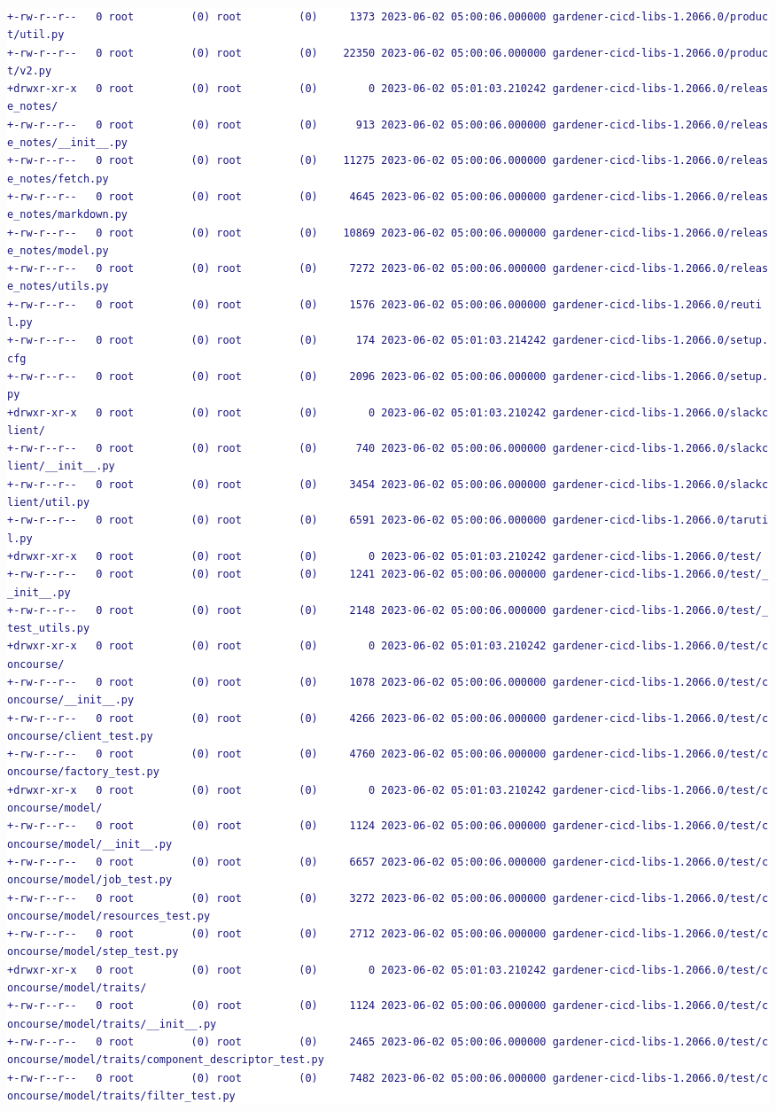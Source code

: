 ```diff
+-rw-r--r--   0 root         (0) root         (0)     1373 2023-06-02 05:00:06.000000 gardener-cicd-libs-1.2066.0/product/util.py
+-rw-r--r--   0 root         (0) root         (0)    22350 2023-06-02 05:00:06.000000 gardener-cicd-libs-1.2066.0/product/v2.py
+drwxr-xr-x   0 root         (0) root         (0)        0 2023-06-02 05:01:03.210242 gardener-cicd-libs-1.2066.0/release_notes/
+-rw-r--r--   0 root         (0) root         (0)      913 2023-06-02 05:00:06.000000 gardener-cicd-libs-1.2066.0/release_notes/__init__.py
+-rw-r--r--   0 root         (0) root         (0)    11275 2023-06-02 05:00:06.000000 gardener-cicd-libs-1.2066.0/release_notes/fetch.py
+-rw-r--r--   0 root         (0) root         (0)     4645 2023-06-02 05:00:06.000000 gardener-cicd-libs-1.2066.0/release_notes/markdown.py
+-rw-r--r--   0 root         (0) root         (0)    10869 2023-06-02 05:00:06.000000 gardener-cicd-libs-1.2066.0/release_notes/model.py
+-rw-r--r--   0 root         (0) root         (0)     7272 2023-06-02 05:00:06.000000 gardener-cicd-libs-1.2066.0/release_notes/utils.py
+-rw-r--r--   0 root         (0) root         (0)     1576 2023-06-02 05:00:06.000000 gardener-cicd-libs-1.2066.0/reutil.py
+-rw-r--r--   0 root         (0) root         (0)      174 2023-06-02 05:01:03.214242 gardener-cicd-libs-1.2066.0/setup.cfg
+-rw-r--r--   0 root         (0) root         (0)     2096 2023-06-02 05:00:06.000000 gardener-cicd-libs-1.2066.0/setup.py
+drwxr-xr-x   0 root         (0) root         (0)        0 2023-06-02 05:01:03.210242 gardener-cicd-libs-1.2066.0/slackclient/
+-rw-r--r--   0 root         (0) root         (0)      740 2023-06-02 05:00:06.000000 gardener-cicd-libs-1.2066.0/slackclient/__init__.py
+-rw-r--r--   0 root         (0) root         (0)     3454 2023-06-02 05:00:06.000000 gardener-cicd-libs-1.2066.0/slackclient/util.py
+-rw-r--r--   0 root         (0) root         (0)     6591 2023-06-02 05:00:06.000000 gardener-cicd-libs-1.2066.0/tarutil.py
+drwxr-xr-x   0 root         (0) root         (0)        0 2023-06-02 05:01:03.210242 gardener-cicd-libs-1.2066.0/test/
+-rw-r--r--   0 root         (0) root         (0)     1241 2023-06-02 05:00:06.000000 gardener-cicd-libs-1.2066.0/test/__init__.py
+-rw-r--r--   0 root         (0) root         (0)     2148 2023-06-02 05:00:06.000000 gardener-cicd-libs-1.2066.0/test/_test_utils.py
+drwxr-xr-x   0 root         (0) root         (0)        0 2023-06-02 05:01:03.210242 gardener-cicd-libs-1.2066.0/test/concourse/
+-rw-r--r--   0 root         (0) root         (0)     1078 2023-06-02 05:00:06.000000 gardener-cicd-libs-1.2066.0/test/concourse/__init__.py
+-rw-r--r--   0 root         (0) root         (0)     4266 2023-06-02 05:00:06.000000 gardener-cicd-libs-1.2066.0/test/concourse/client_test.py
+-rw-r--r--   0 root         (0) root         (0)     4760 2023-06-02 05:00:06.000000 gardener-cicd-libs-1.2066.0/test/concourse/factory_test.py
+drwxr-xr-x   0 root         (0) root         (0)        0 2023-06-02 05:01:03.210242 gardener-cicd-libs-1.2066.0/test/concourse/model/
+-rw-r--r--   0 root         (0) root         (0)     1124 2023-06-02 05:00:06.000000 gardener-cicd-libs-1.2066.0/test/concourse/model/__init__.py
+-rw-r--r--   0 root         (0) root         (0)     6657 2023-06-02 05:00:06.000000 gardener-cicd-libs-1.2066.0/test/concourse/model/job_test.py
+-rw-r--r--   0 root         (0) root         (0)     3272 2023-06-02 05:00:06.000000 gardener-cicd-libs-1.2066.0/test/concourse/model/resources_test.py
+-rw-r--r--   0 root         (0) root         (0)     2712 2023-06-02 05:00:06.000000 gardener-cicd-libs-1.2066.0/test/concourse/model/step_test.py
+drwxr-xr-x   0 root         (0) root         (0)        0 2023-06-02 05:01:03.210242 gardener-cicd-libs-1.2066.0/test/concourse/model/traits/
+-rw-r--r--   0 root         (0) root         (0)     1124 2023-06-02 05:00:06.000000 gardener-cicd-libs-1.2066.0/test/concourse/model/traits/__init__.py
+-rw-r--r--   0 root         (0) root         (0)     2465 2023-06-02 05:00:06.000000 gardener-cicd-libs-1.2066.0/test/concourse/model/traits/component_descriptor_test.py
+-rw-r--r--   0 root         (0) root         (0)     7482 2023-06-02 05:00:06.000000 gardener-cicd-libs-1.2066.0/test/concourse/model/traits/filter_test.py
```